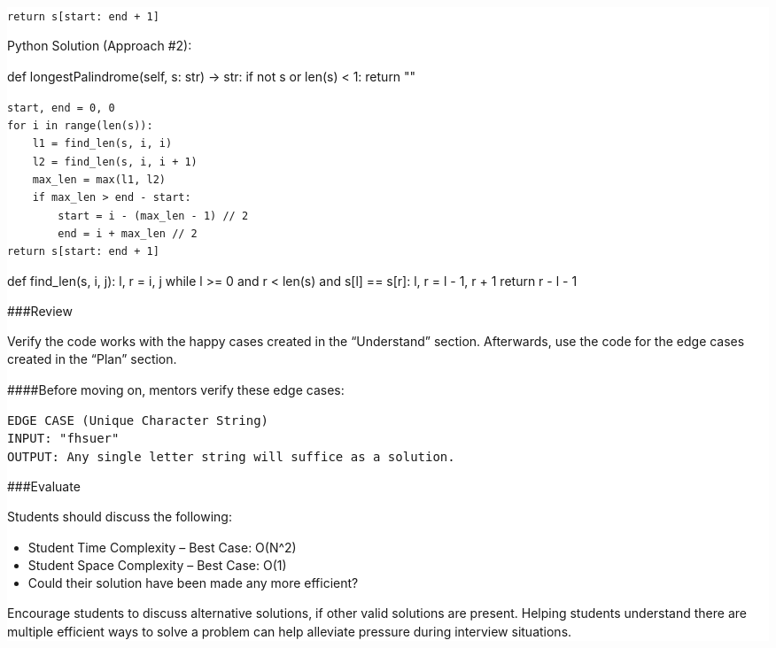     return s[start: end + 1]

Python Solution (Approach #2):

def longestPalindrome(self, s: str) -> str:
    if not s or len(s) < 1:
        return ""

    start, end = 0, 0
    for i in range(len(s)):
        l1 = find_len(s, i, i)
        l2 = find_len(s, i, i + 1)
        max_len = max(l1, l2)
        if max_len > end - start:
            start = i - (max_len - 1) // 2
            end = i + max_len // 2
    return s[start: end + 1]

def find_len(s, i, j):
    l, r = i, j
    while l >= 0 and r < len(s) and s[l] == s[r]:
        l, r = l - 1, r + 1
    return r - l - 1
</pre>

###Review

Verify the code works with the happy cases created in the “Understand” section. Afterwards, use the code for the edge
cases created in the “Plan” section.

####Before moving on, mentors verify these edge cases:

<pre>
EDGE CASE (Unique Character String)
INPUT: "fhsuer"
OUTPUT: Any single letter string will suffice as a solution.
</pre>

###Evaluate

Students should discuss the following:

* Student Time Complexity – Best Case: O(N^2)
* Student Space Complexity – Best Case: O(1)
* Could their solution have been made any more efficient?

Encourage students to discuss alternative solutions, if other valid solutions are present. Helping students understand
there are multiple efficient ways to solve a problem can help alleviate pressure during interview situations.
